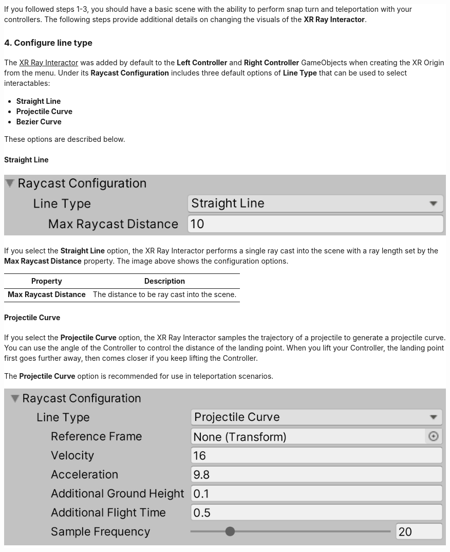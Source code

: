 If you followed steps 1-3, you should have a basic scene with the ability to perform snap turn and teleportation with your controllers. The following steps provide additional details on changing the visuals of the **XR Ray Interactor**.

### 4. Configure line type

The [XR Ray Interactor](xr-ray-interactor.md) was added by default to the **Left Controller** and **Right Controller** GameObjects when creating the XR Origin from the menu. Under its **Raycast Configuration** includes three default options of **Line Type** that can be used to select interactables:

* **Straight Line**
* **Projectile Curve**
* **Bezier Curve**

These options are described below.

#### Straight Line

![raycast-configuration-straight-line](images/raycast-configuration-straight-line.png)

If you select the **Straight Line** option, the XR Ray Interactor performs a single ray cast into the scene with a ray length set by the **Max Raycast Distance** property. The image above shows the configuration options.

| **Property** | **Description** |
|---|---|
| **Max Raycast Distance** | The distance to be ray cast into the scene. |

#### Projectile Curve

If you select the **Projectile Curve** option, the XR Ray Interactor samples the trajectory of a projectile to generate a projectile curve. You can use the angle of the Controller to control the distance of the landing point. When you lift your Controller, the landing point first goes further away, then comes closer if you keep lifting the Controller.

The **Projectile Curve** option is recommended for use in teleportation scenarios.

![raycast-configuration-projectile-curve](images/raycast-configuration-projectile-curve.png)
